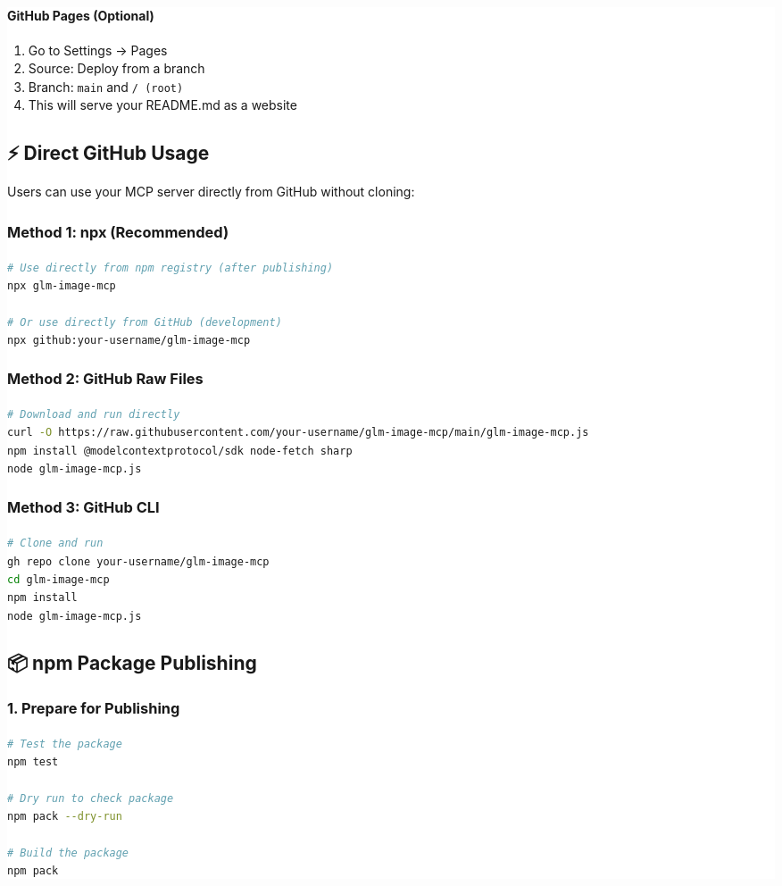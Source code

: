 #### GitHub Pages (Optional)
1. Go to Settings → Pages
2. Source: Deploy from a branch
3. Branch: `main` and `/ (root)`
4. This will serve your README.md as a website

## ⚡ Direct GitHub Usage

Users can use your MCP server directly from GitHub without cloning:

### Method 1: npx (Recommended)

```bash
# Use directly from npm registry (after publishing)
npx glm-image-mcp

# Or use directly from GitHub (development)
npx github:your-username/glm-image-mcp
```

### Method 2: GitHub Raw Files

```bash
# Download and run directly
curl -O https://raw.githubusercontent.com/your-username/glm-image-mcp/main/glm-image-mcp.js
npm install @modelcontextprotocol/sdk node-fetch sharp
node glm-image-mcp.js
```

### Method 3: GitHub CLI

```bash
# Clone and run
gh repo clone your-username/glm-image-mcp
cd glm-image-mcp
npm install
node glm-image-mcp.js
```

## 📦 npm Package Publishing

### 1. Prepare for Publishing

```bash
# Test the package
npm test

# Dry run to check package
npm pack --dry-run

# Build the package
npm pack
```
